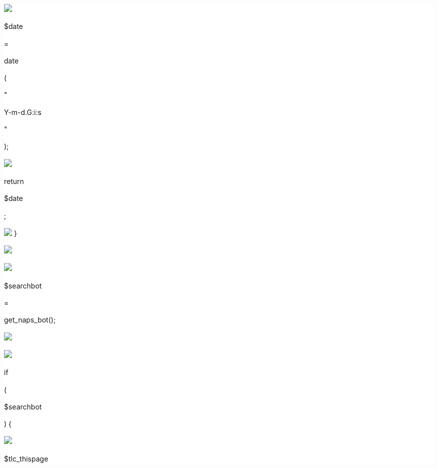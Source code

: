 ![](https://i-blog.csdnimg.cn/blog_migrate/6810355c2f78c12e91b7997a8e8c583a.gif)

$date

=

date

(

"

Y-m-d.G:i:s

"

);
  
![](https://i-blog.csdnimg.cn/blog_migrate/6810355c2f78c12e91b7997a8e8c583a.gif)

return



$date

;
  
![](https://i-blog.csdnimg.cn/blog_migrate/6810355c2f78c12e91b7997a8e8c583a.gif)
}
  
![](https://i-blog.csdnimg.cn/blog_migrate/6810355c2f78c12e91b7997a8e8c583a.gif)
  
![](https://i-blog.csdnimg.cn/blog_migrate/6810355c2f78c12e91b7997a8e8c583a.gif)

$searchbot



=

get\_naps\_bot();
  
![](https://i-blog.csdnimg.cn/blog_migrate/6810355c2f78c12e91b7997a8e8c583a.gif)
  
![](https://i-blog.csdnimg.cn/blog_migrate/6810355c2f78c12e91b7997a8e8c583a.gif)

if

(

$searchbot

) {
  
![](https://i-blog.csdnimg.cn/blog_migrate/6810355c2f78c12e91b7997a8e8c583a.gif)

$tlc\_thispage


